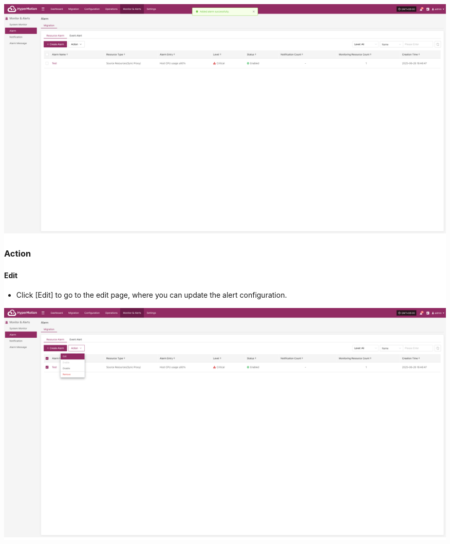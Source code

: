 ![](./images/alarm-resourcealert-3.png)

### **Action**

#### **Edit**

- Click [Edit] to go to the edit page, where you can update the alert configuration.

![](./images/alarm-resourcealert-4.png)
